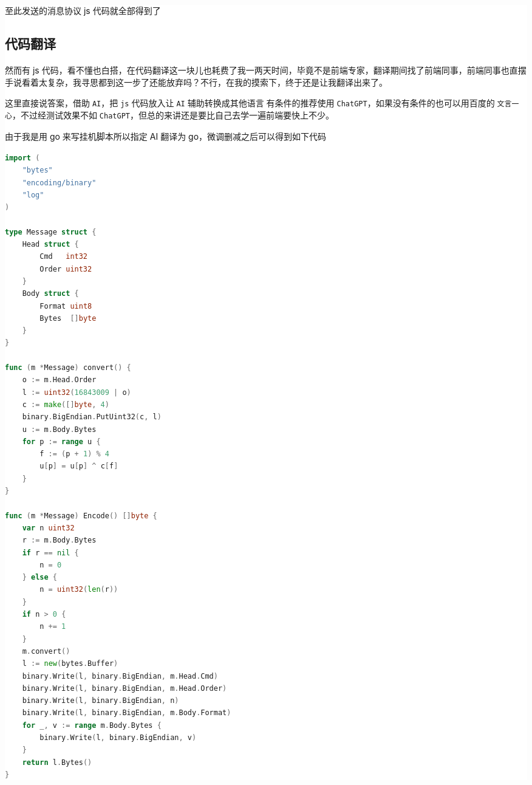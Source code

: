 至此发送的消息协议 js 代码就全部得到了

## 代码翻译

然而有 js 代码，看不懂也白搭，在代码翻译这一块儿也耗费了我一两天时间，毕竟不是前端专家，翻译期间找了前端同事，前端同事也直摆手说看着太复杂，我寻思都到这一步了还能放弃吗？不行，在我的摸索下，终于还是让我翻译出来了。

这里直接说答案，借助 `AI`，把 `js` 代码放入让 `AI` 辅助转换成其他语言 有条件的推荐使用 `ChatGPT`，如果没有条件的也可以用百度的 `文言一心`，不过经测试效果不如 `ChatGPT`，但总的来讲还是要比自己去学一遍前端要快上不少。

由于我是用 go 来写挂机脚本所以指定 AI 翻译为 go，微调删减之后可以得到如下代码

```go
import (
	"bytes"
	"encoding/binary"
	"log"
)

type Message struct {
	Head struct {
		Cmd   int32
		Order uint32
	}
	Body struct {
		Format uint8
		Bytes  []byte
	}
}

func (m *Message) convert() {
	o := m.Head.Order
	l := uint32(16843009 | o)
	c := make([]byte, 4)
	binary.BigEndian.PutUint32(c, l)
	u := m.Body.Bytes
	for p := range u {
		f := (p + 1) % 4
		u[p] = u[p] ^ c[f]
	}
}

func (m *Message) Encode() []byte {
	var n uint32
	r := m.Body.Bytes
	if r == nil {
		n = 0
	} else {
		n = uint32(len(r))
	}
	if n > 0 {
		n += 1
	}
	m.convert()
	l := new(bytes.Buffer)
	binary.Write(l, binary.BigEndian, m.Head.Cmd)
	binary.Write(l, binary.BigEndian, m.Head.Order)
	binary.Write(l, binary.BigEndian, n)
	binary.Write(l, binary.BigEndian, m.Body.Format)
	for _, v := range m.Body.Bytes {
		binary.Write(l, binary.BigEndian, v)
	}
	return l.Bytes()
}
```
